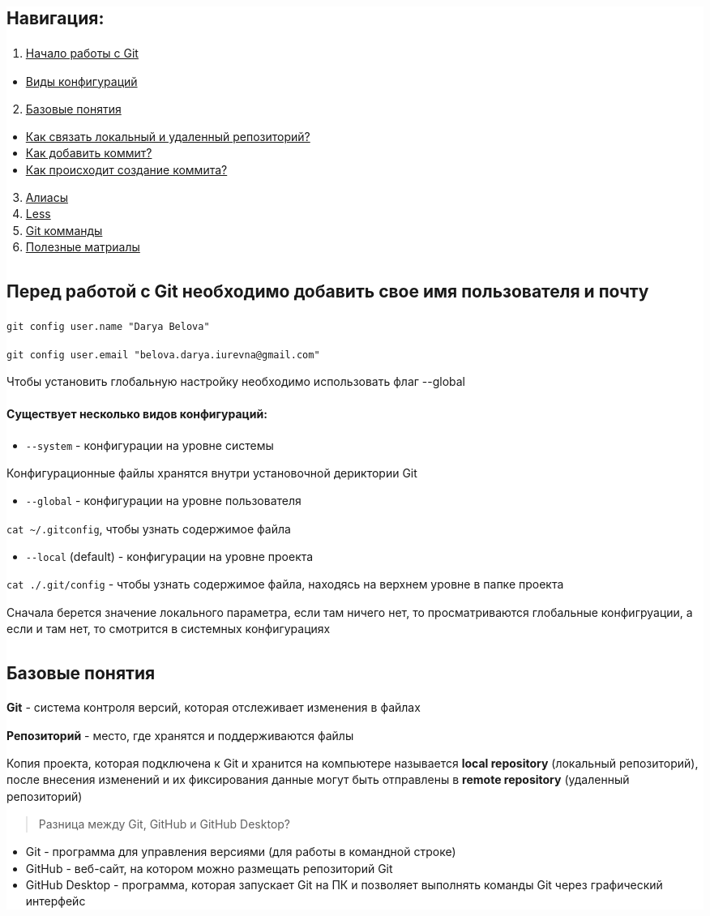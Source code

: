 ## Навигация:

1. [Начало работы с Git](#начало-работы-с-git)
  - [Виды конфигураций](#виды-конфигураций)
2. [Базовые понятия](#базовые-понятия)
  - [Как связать локальный и удаленный репозиторий?](#как-связать-локальный-и-удаленный-репозиторий)
  - [Как добавить коммит?](#как-добавить-коммит)
  - [Как происходит создание коммита?](#как-происходит-создание-коммита)
3. [Алиасы](#алиасы)
4. [Less](#less)
5. [Git комманды](#git-комманды)
6. [Полезные матриалы](#полезные-материалы)

## <a id="начало-работы-с-git">Перед работой с Git необходимо добавить свое имя пользователя и почту</a>

`git config user.name "Darya Belova"`

`git config user.email "belova.darya.iurevna@gmail.com"`

Чтобы установить глобальную настройку необходимо использовать флаг --global

#### <a id="виды-конфигураций">Существует несколько видов конфигураций:</a>

- `--system` - конфигурации на уровне системы

Конфигурационные файлы хранятся внутри установочной дериктории Git

- `--global` - конфигурации на уровне пользователя

`cat ~/.gitconfig`, чтобы узнать содержимое файла

- `--local` (default) - конфигурации на уровне проекта

`cat ./.git/config` - чтобы узнать содержимое файла, находясь на верхнем уровне в папке проекта

Сначала берется значение локального параметра, если там ничего нет, то просматриваются глобальные конфигруации, а если и там нет, то смотрится в системных конфигурациях

## <a id="базовые-понятия">Базовые понятия</a>

**Git** - система контроля версий, которая отслеживает изменения в файлах

**Репозиторий** - место, где хранятся и поддерживаются файлы

Копия проекта, которая подключена к Git и хранится на компьютере называется **local repository** (локальный репозиторий), после внесения изменений и их фиксирования данные могут быть отправлены в **remote repository** (удаленный репозиторий)

> Разница между Git, GitHub и GitHub Desktop?

- Git - программа для управления версиями (для работы в командной строке)
- GitHub - веб-сайт, на котором можно размещать репозиторий Git
- GitHub Desktop - программа, которая запускает Git на ПК и позволяет выполнять команды Git через графический интерфейс
 